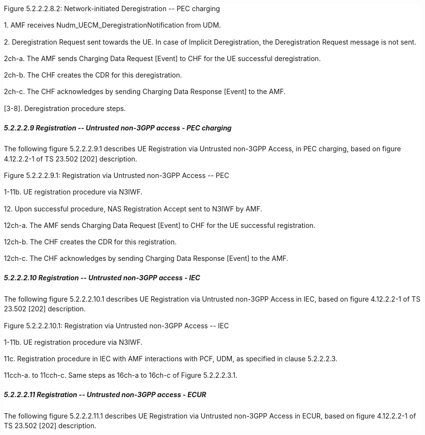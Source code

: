 Figure 5.2.2.2.8.2: Network-initiated Deregistration -- PEC charging

1\. AMF receives Nudm\_UECM\_DeregistrationNotification from UDM.

2\. Deregistration Request sent towards the UE. In case of Implicit
Deregistration, the Deregistration Request message is not sent.

2ch-a. The AMF sends Charging Data Request \[Event\] to CHF for the UE
successful deregistration.

2ch-b. The CHF creates the CDR for this deregistration.

2ch-c. The CHF acknowledges by sending Charging Data Response \[Event\]
to the AMF.

\[3-8\]. Deregistration procedure steps.

##### 5.2.2.2.9 Registration -- Untrusted non-3GPP access - PEC charging

The following figure 5.2.2.2.9.1 describes UE Registration via Untrusted
non-3GPP Access, in PEC charging, based on figure 4.12.2.2-1 of TS
23.502 \[202\] description.

Figure 5.2.2.2.9.1: Registration via Untrusted non-3GPP Access -- PEC

1-11b. UE registration procedure via N3IWF.

12\. Upon successful procedure, NAS Registration Accept sent to N3IWF by
AMF.

12ch-a. The AMF sends Charging Data Request \[Event\] to CHF for the UE
successful registration.

12ch-b. The CHF creates the CDR for this registration.

12ch-c. The CHF acknowledges by sending Charging Data Response \[Event\]
to the AMF.

##### 5.2.2.2.10 Registration -- Untrusted non-3GPP access - IEC

The following figure 5.2.2.2.10.1 describes UE Registration via
Untrusted non-3GPP Access in IEC, based on figure 4.12.2.2-1 of TS
23.502 \[202\] description.

Figure 5.2.2.2.10.1: Registration via Untrusted non-3GPP Access -- IEC

1-11b. UE registration procedure via N3IWF.

11c. Registration procedure in IEC with AMF interactions with PCF, UDM,
as specified in clause 5.2.2.2.3.

11cch-a. to 11cch-c. Same steps as 16ch-a to 16ch-c of Figure
5.2.2.2.3.1.

##### 5.2.2.2.11 Registration -- Untrusted non-3GPP access - ECUR

The following figure 5.2.2.2.11.1 describes UE Registration via
Untrusted non-3GPP Access in ECUR, based on figure 4.12.2.2-1 of TS
23.502 \[202\] description.
